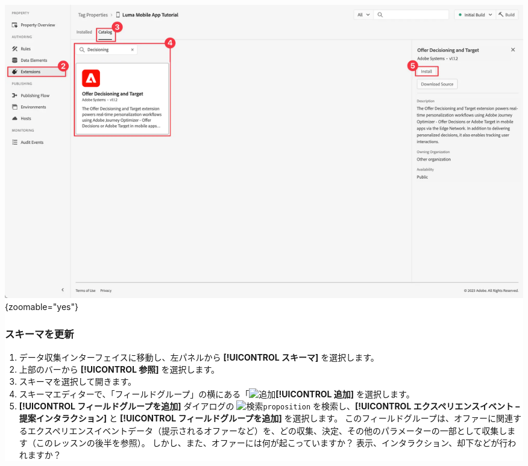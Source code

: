    ![Offer Decisioningと Target 拡張機能の追加 ](assets/tag-add-decisioning-extension.png){zoomable="yes"}


### スキーマを更新

1. データ収集インターフェイスに移動し、左パネルから **[!UICONTROL スキーマ]** を選択します。
1. 上部のバーから **[!UICONTROL 参照]** を選択します。
1. スキーマを選択して開きます。
1. スキーマエディターで、「フィールドグループ」の横にある「![ 追加 ](https://spectrum.adobe.com/static/icons/workflow_18/Smock_AddCircle_18_N.svg)**[!UICONTROL 追加]** を選択します。
1. **[!UICONTROL フィールドグループを追加]** ダイアログの ![ 検索 ](https://spectrum.adobe.com/static/icons/workflow_18/Smock_Search_18_N.svg)`proposition` を検索し、**[!UICONTROL エクスペリエンスイベント – 提案インタラクション]** と **[!UICONTROL フィールドグループを追加]** を選択します。 このフィールドグループは、オファーに関連するエクスペリエンスイベントデータ（提示されるオファーなど）を、どの収集、決定、その他のパラメーターの一部として収集します（このレッスンの後半を参照）。 しかし、また、オファーには何が起こっていますか？ 表示、インタラクション、却下などが行われますか？
